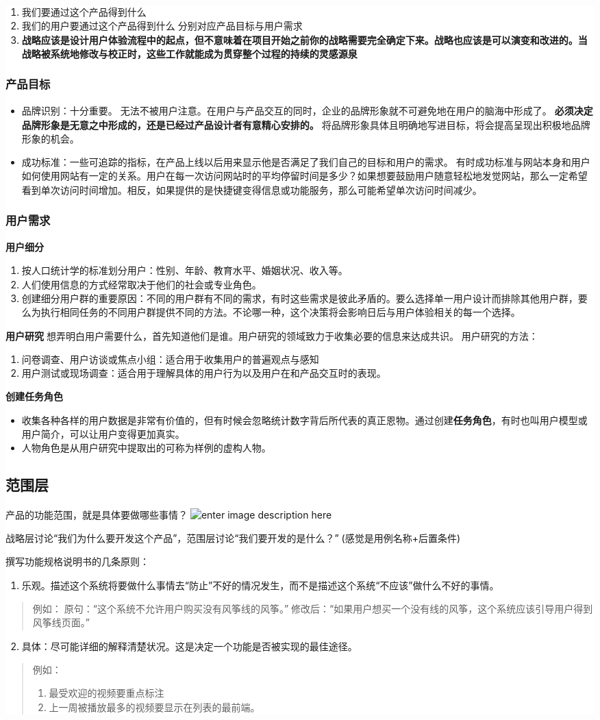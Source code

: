 1. 我们要通过这个产品得到什么
2. 我们的用户要通过这个产品得到什么
分别对应产品目标与用户需求
3. **战略应该是设计用户体验流程中的起点，但不意味着在项目开始之前你的战略需要完全确定下来。战略也应该是可以演变和改进的。当战略被系统地修改与校正时，这些工作就能成为贯穿整个过程的持续的灵感源泉**

### 产品目标
- 品牌识别：十分重要。
无法不被用户注意。在用户与产品交互的同时，企业的品牌形象就不可避免地在用户的脑海中形成了。
**必须决定品牌形象是无意之中形成的，还是已经过产品设计者有意精心安排的。**
将品牌形象具体且明确地写进目标，将会提高呈现出积极地品牌形象的机会。

- 成功标准：一些可追踪的指标，在产品上线以后用来显示他是否满足了我们自己的目标和用户的需求。
有时成功标准与网站本身和用户如何使用网站有一定的关系。用户在每一次访问网站时的平均停留时间是多少？如果想要鼓励用户随意轻松地发觉网站，那么一定希望看到单次访问时间增加。相反，如果提供的是快捷键变得信息或功能服务，那么可能希望单次访问时间减少。

### 用户需求
**用户细分**
1. 按人口统计学的标准划分用户：性别、年龄、教育水平、婚姻状况、收入等。
2. 人们使用信息的方式经常取决于他们的社会或专业角色。
3. 创建细分用户群的重要原因：不同的用户群有不同的需求，有时这些需求是彼此矛盾的。要么选择单一用户设计而排除其他用户群，要么为执行相同任务的不同用户群提供不同的方法。不论哪一种，这个决策将会影响日后与用户体验相关的每一个选择。

**用户研究**
想弄明白用户需要什么，首先知道他们是谁。用户研究的领域致力于收集必要的信息来达成共识。
用户研究的方法：
1. 问卷调查、用户访谈或焦点小组：适合用于收集用户的普遍观点与感知
2. 用户测试或现场调查：适合用于理解具体的用户行为以及用户在和产品交互时的表现。

**创建任务角色**
- 收集各种各样的用户数据是非常有价值的，但有时候会忽略统计数字背后所代表的真正恩物。通过创建**任务角色**，有时也叫用户模型或用户简介，可以让用户变得更加真实。
- 人物角色是从用户研究中提取出的可称为样例的虚构人物。



## 范围层
产品的功能范围，就是具体要做哪些事情？
![enter image description here](http://km.oa.com/files/photos/pictures/202105/1620372810_59_w1968_h934.png)

战略层讨论“我们为什么要开发这个产品”，范围层讨论“我们要开发的是什么？”
(感觉是用例名称+后置条件)

撰写功能规格说明书的几条原则：
1. 乐观。描述这个系统将要做什么事情去“防止”不好的情况发生，而不是描述这个系统“不应该”做什么不好的事情。
>例如：
原句：“这个系统不允许用户购买没有风筝线的风筝。”
修改后：“如果用户想买一个没有线的风筝，这个系统应该引导用户得到风筝线页面。”

2. 具体：尽可能详细的解释清楚状况。这是决定一个功能是否被实现的最佳途径。
> 例如：
>1. 最受欢迎的视频要重点标注
>2. 上一周被播放最多的视频要显示在列表的最前端。
